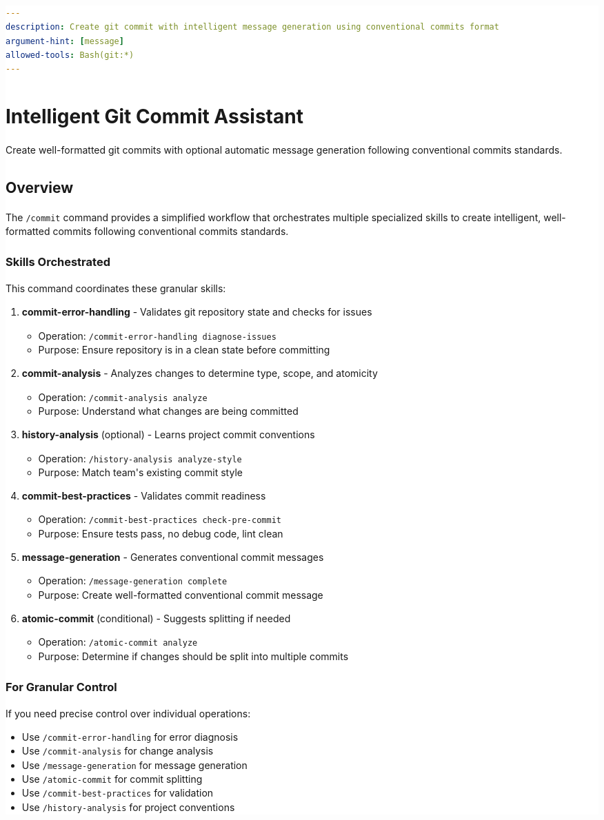 ```yaml
---
description: Create git commit with intelligent message generation using conventional commits format
argument-hint: [message]
allowed-tools: Bash(git:*)
---
```


# Intelligent Git Commit Assistant

Create well-formatted git commits with optional automatic message generation following conventional commits standards.

## Overview

The `/commit` command provides a simplified workflow that orchestrates multiple specialized skills to create intelligent, well-formatted commits following conventional commits standards.

### Skills Orchestrated

This command coordinates these granular skills:

1. **commit-error-handling** - Validates git repository state and checks for issues
   - Operation: `/commit-error-handling diagnose-issues`
   - Purpose: Ensure repository is in a clean state before committing

2. **commit-analysis** - Analyzes changes to determine type, scope, and atomicity
   - Operation: `/commit-analysis analyze`
   - Purpose: Understand what changes are being committed

3. **history-analysis** (optional) - Learns project commit conventions
   - Operation: `/history-analysis analyze-style`
   - Purpose: Match team's existing commit style

4. **commit-best-practices** - Validates commit readiness
   - Operation: `/commit-best-practices check-pre-commit`
   - Purpose: Ensure tests pass, no debug code, lint clean

5. **message-generation** - Generates conventional commit messages
   - Operation: `/message-generation complete`
   - Purpose: Create well-formatted conventional commit message

6. **atomic-commit** (conditional) - Suggests splitting if needed
   - Operation: `/atomic-commit analyze`
   - Purpose: Determine if changes should be split into multiple commits

### For Granular Control

If you need precise control over individual operations:
- Use `/commit-error-handling` for error diagnosis
- Use `/commit-analysis` for change analysis
- Use `/message-generation` for message generation
- Use `/atomic-commit` for commit splitting
- Use `/commit-best-practices` for validation
- Use `/history-analysis` for project conventions
